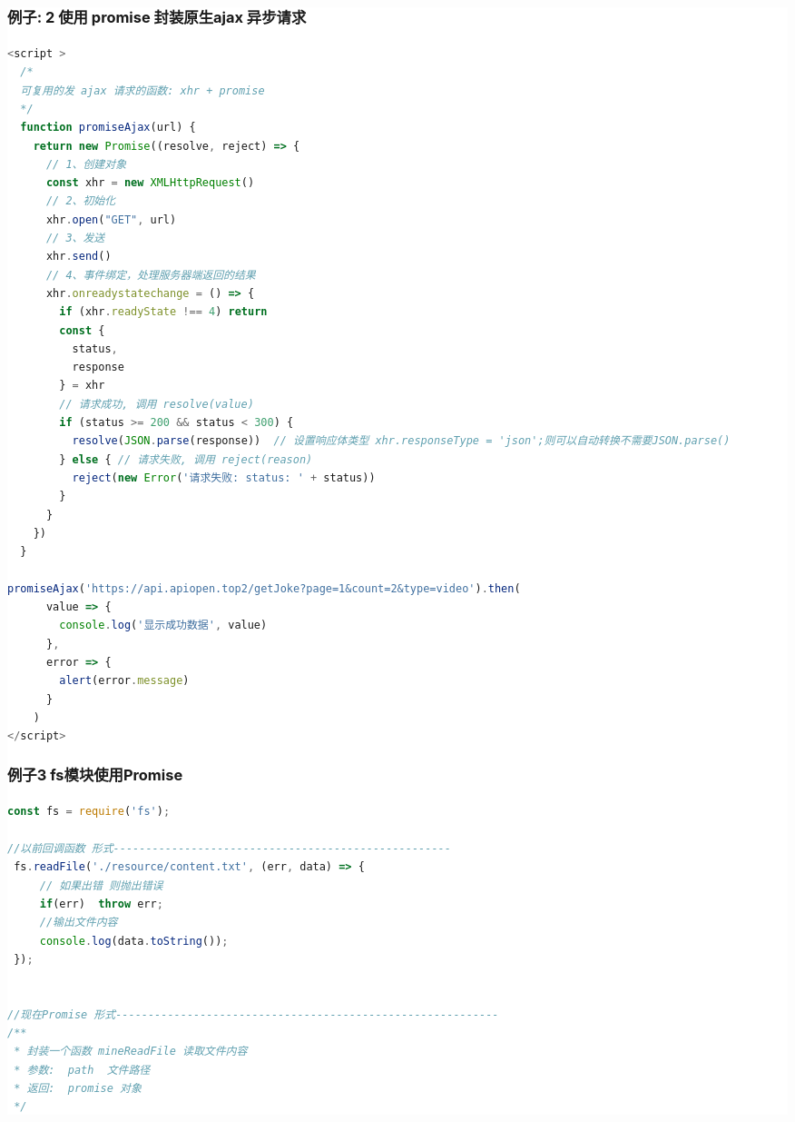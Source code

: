 ### 例子: 2  使用 promise 封装原生ajax 异步请求

```js
<script >
  /*
  可复用的发 ajax 请求的函数: xhr + promise
  */
  function promiseAjax(url) {
    return new Promise((resolve, reject) => {
      // 1、创建对象
      const xhr = new XMLHttpRequest()
      // 2、初始化
      xhr.open("GET", url)
      // 3、发送
      xhr.send()
      // 4、事件绑定，处理服务器端返回的结果
      xhr.onreadystatechange = () => {
        if (xhr.readyState !== 4) return
        const {
          status,
          response
        } = xhr
        // 请求成功, 调用 resolve(value)
        if (status >= 200 && status < 300) {
          resolve(JSON.parse(response))  // 设置响应体类型 xhr.responseType = 'json';则可以自动转换不需要JSON.parse()
        } else { // 请求失败, 调用 reject(reason)
          reject(new Error('请求失败: status: ' + status))
        }
      }
    })
  }

promiseAjax('https://api.apiopen.top2/getJoke?page=1&count=2&type=video').then(
      value => {
        console.log('显示成功数据', value)
      },
      error => {
        alert(error.message)
      }
    ) 
</script>
```

### 例子3  fs模块使用Promise

```js
const fs = require('fs');

//以前回调函数 形式----------------------------------------------------
 fs.readFile('./resource/content.txt', (err, data) => {
     // 如果出错 则抛出错误
     if(err)  throw err;
     //输出文件内容
     console.log(data.toString());
 });


//现在Promise 形式-----------------------------------------------------------
/**
 * 封装一个函数 mineReadFile 读取文件内容
 * 参数:  path  文件路径
 * 返回:  promise 对象
 */
```